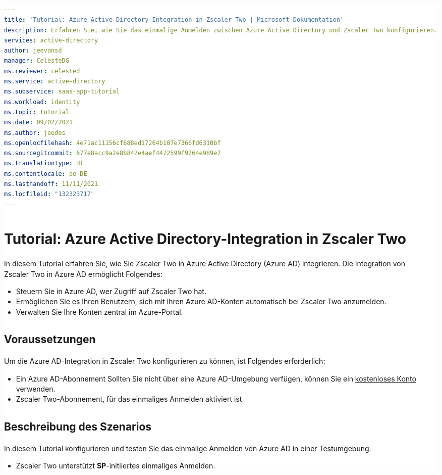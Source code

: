 ```yaml
---
title: 'Tutorial: Azure Active Directory-Integration in Zscaler Two | Microsoft-Dokumentation'
description: Erfahren Sie, wie Sie das einmalige Anmelden zwischen Azure Active Directory und Zscaler Two konfigurieren.
services: active-directory
author: jeevansd
manager: CelesteDG
ms.reviewer: celested
ms.service: active-directory
ms.subservice: saas-app-tutorial
ms.workload: identity
ms.topic: tutorial
ms.date: 09/02/2021
ms.author: jeedes
ms.openlocfilehash: 4e71ac11156cf688ed17264b107e7366fd6310bf
ms.sourcegitcommit: 677e8acc9a2e8b842e4aef4472599f9264e989e7
ms.translationtype: HT
ms.contentlocale: de-DE
ms.lasthandoff: 11/11/2021
ms.locfileid: "132323717"
---
```

# <a name="tutorial-azure-active-directory-integration-with-zscaler-two"></a>Tutorial: Azure Active Directory-Integration in Zscaler Two

In diesem Tutorial erfahren Sie, wie Sie Zscaler Two in Azure Active Directory (Azure AD) integrieren. Die Integration von Zscaler Two in Azure AD ermöglicht Folgendes:

* Steuern Sie in Azure AD, wer Zugriff auf Zscaler Two hat.
* Ermöglichen Sie es Ihren Benutzern, sich mit ihren Azure AD-Konten automatisch bei Zscaler Two anzumelden.
* Verwalten Sie Ihre Konten zentral im Azure-Portal.

## <a name="prerequisites"></a>Voraussetzungen

Um die Azure AD-Integration in Zscaler Two konfigurieren zu können, ist Folgendes erforderlich:

* Ein Azure AD-Abonnement Sollten Sie nicht über eine Azure AD-Umgebung verfügen, können Sie ein [kostenloses Konto](https://azure.microsoft.com/free/) verwenden.
* Zscaler Two-Abonnement, für das einmaliges Anmelden aktiviert ist

## <a name="scenario-description"></a>Beschreibung des Szenarios

In diesem Tutorial konfigurieren und testen Sie das einmalige Anmelden von Azure AD in einer Testumgebung.

* Zscaler Two unterstützt **SP**-initiiertes einmaliges Anmelden.
